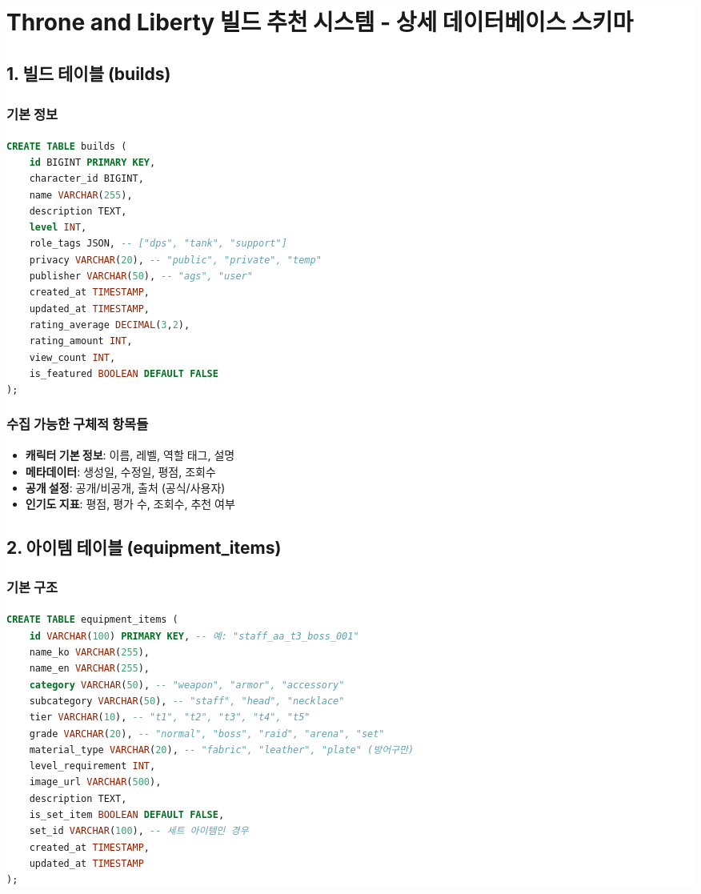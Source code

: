 # Throne and Liberty 빌드 추천 시스템 - 상세 데이터베이스 스키마

## 1. 빌드 테이블 (builds)

### 기본 정보
```sql
CREATE TABLE builds (
    id BIGINT PRIMARY KEY,
    character_id BIGINT,
    name VARCHAR(255),
    description TEXT,
    level INT,
    role_tags JSON, -- ["dps", "tank", "support"]
    privacy VARCHAR(20), -- "public", "private", "temp"
    publisher VARCHAR(50), -- "ags", "user"
    created_at TIMESTAMP,
    updated_at TIMESTAMP,
    rating_average DECIMAL(3,2),
    rating_amount INT,
    view_count INT,
    is_featured BOOLEAN DEFAULT FALSE
);
```

### 수집 가능한 구체적 항목들
- **캐릭터 기본 정보**: 이름, 레벨, 역할 태그, 설명
- **메타데이터**: 생성일, 수정일, 평점, 조회수
- **공개 설정**: 공개/비공개, 출처 (공식/사용자)
- **인기도 지표**: 평점, 평가 수, 조회수, 추천 여부

## 2. 아이템 테이블 (equipment_items)

### 기본 구조
```sql
CREATE TABLE equipment_items (
    id VARCHAR(100) PRIMARY KEY, -- 예: "staff_aa_t3_boss_001"
    name_ko VARCHAR(255),
    name_en VARCHAR(255),
    category VARCHAR(50), -- "weapon", "armor", "accessory"
    subcategory VARCHAR(50), -- "staff", "head", "necklace"
    tier VARCHAR(10), -- "t1", "t2", "t3", "t4", "t5"
    grade VARCHAR(20), -- "normal", "boss", "raid", "arena", "set"
    material_type VARCHAR(20), -- "fabric", "leather", "plate" (방어구만)
    level_requirement INT,
    image_url VARCHAR(500),
    description TEXT,
    is_set_item BOOLEAN DEFAULT FALSE,
    set_id VARCHAR(100), -- 세트 아이템인 경우
    created_at TIMESTAMP,
    updated_at TIMESTAMP
);
```
